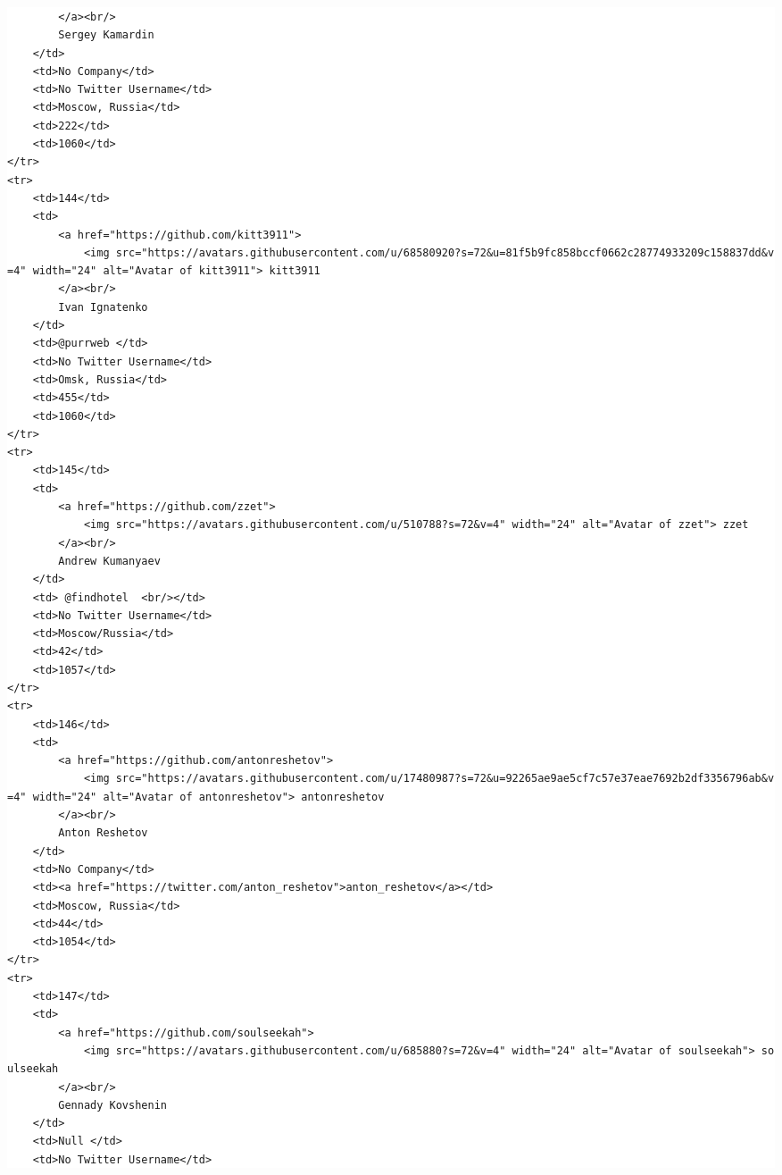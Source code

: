 			</a><br/>
			Sergey Kamardin
		</td>
		<td>No Company</td>
		<td>No Twitter Username</td>
		<td>Moscow, Russia</td>
		<td>222</td>
		<td>1060</td>
	</tr>
	<tr>
		<td>144</td>
		<td>
			<a href="https://github.com/kitt3911">
				<img src="https://avatars.githubusercontent.com/u/68580920?s=72&u=81f5b9fc858bccf0662c28774933209c158837dd&v=4" width="24" alt="Avatar of kitt3911"> kitt3911
			</a><br/>
			Ivan Ignatenko
		</td>
		<td>@purrweb </td>
		<td>No Twitter Username</td>
		<td>Omsk, Russia</td>
		<td>455</td>
		<td>1060</td>
	</tr>
	<tr>
		<td>145</td>
		<td>
			<a href="https://github.com/zzet">
				<img src="https://avatars.githubusercontent.com/u/510788?s=72&v=4" width="24" alt="Avatar of zzet"> zzet
			</a><br/>
			Andrew Kumanyaev
		</td>
		<td> @findhotel  <br/></td>
		<td>No Twitter Username</td>
		<td>Moscow/Russia</td>
		<td>42</td>
		<td>1057</td>
	</tr>
	<tr>
		<td>146</td>
		<td>
			<a href="https://github.com/antonreshetov">
				<img src="https://avatars.githubusercontent.com/u/17480987?s=72&u=92265ae9ae5cf7c57e37eae7692b2df3356796ab&v=4" width="24" alt="Avatar of antonreshetov"> antonreshetov
			</a><br/>
			Anton Reshetov
		</td>
		<td>No Company</td>
		<td><a href="https://twitter.com/anton_reshetov">anton_reshetov</a></td>
		<td>Moscow, Russia</td>
		<td>44</td>
		<td>1054</td>
	</tr>
	<tr>
		<td>147</td>
		<td>
			<a href="https://github.com/soulseekah">
				<img src="https://avatars.githubusercontent.com/u/685880?s=72&v=4" width="24" alt="Avatar of soulseekah"> soulseekah
			</a><br/>
			Gennady Kovshenin
		</td>
		<td>Null </td>
		<td>No Twitter Username</td>